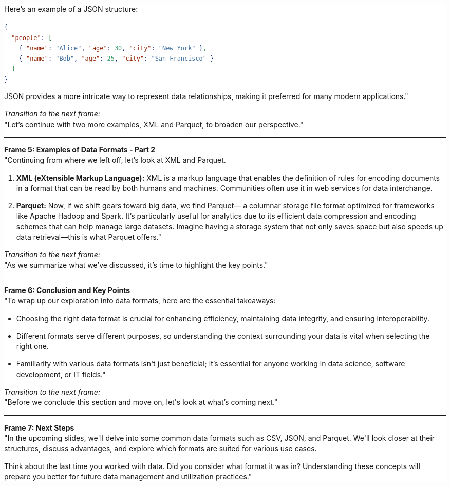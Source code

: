    Here’s an example of a JSON structure:
   ```json
   {
     "people": [
       { "name": "Alice", "age": 30, "city": "New York" },
       { "name": "Bob", "age": 25, "city": "San Francisco" }
     ]
   }
   ```
   JSON provides a more intricate way to represent data relationships, making it preferred for many modern applications."

*Transition to the next frame:*  
"Let’s continue with two more examples, XML and Parquet, to broaden our perspective."

---

**Frame 5: Examples of Data Formats - Part 2**  
"Continuing from where we left off, let’s look at XML and Parquet.

1. **XML (eXtensible Markup Language):** XML is a markup language that enables the definition of rules for encoding documents in a format that can be read by both humans and machines. Communities often use it in web services for data interchange. 

2. **Parquet:** Now, if we shift gears toward big data, we find Parquet— a columnar storage file format optimized for frameworks like Apache Hadoop and Spark. It’s particularly useful for analytics due to its efficient data compression and encoding schemes that can help manage large datasets. Imagine having a storage system that not only saves space but also speeds up data retrieval—this is what Parquet offers."

*Transition to the next frame:*  
"As we summarize what we’ve discussed, it’s time to highlight the key points."

---

**Frame 6: Conclusion and Key Points**  
"To wrap up our exploration into data formats, here are the essential takeaways:

- Choosing the right data format is crucial for enhancing efficiency, maintaining data integrity, and ensuring interoperability. 

- Different formats serve different purposes, so understanding the context surrounding your data is vital when selecting the right one.

- Familiarity with various data formats isn't just beneficial; it’s essential for anyone working in data science, software development, or IT fields."

*Transition to the next frame:*  
"Before we conclude this section and move on, let's look at what’s coming next."

---

**Frame 7: Next Steps**  
"In the upcoming slides, we'll delve into some common data formats such as CSV, JSON, and Parquet. We'll look closer at their structures, discuss advantages, and explore which formats are suited for various use cases. 

Think about the last time you worked with data. Did you consider what format it was in? Understanding these concepts will prepare you better for future data management and utilization practices."
